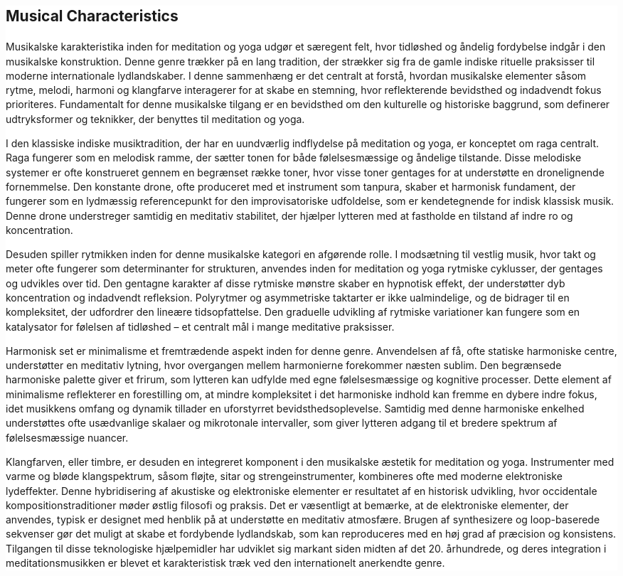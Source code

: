 ## Musical Characteristics

Musikalske karakteristika inden for meditation og yoga udgør et særegent felt, hvor tidløshed og
åndelig fordybelse indgår i den musikalske konstruktion. Denne genre trækker på en lang tradition,
der strækker sig fra de gamle indiske rituelle praksisser til moderne internationale lydlandskaber.
I denne sammenhæng er det centralt at forstå, hvordan musikalske elementer såsom rytme, melodi,
harmoni og klangfarve interagerer for at skabe en stemning, hvor reflekterende bevidsthed og
indadvendt fokus prioriteres. Fundamentalt for denne musikalske tilgang er en bevidsthed om den
kulturelle og historiske baggrund, som definerer udtryksformer og teknikker, der benyttes til
meditation og yoga.

I den klassiske indiske musiktradition, der har en uundværlig indflydelse på meditation og yoga, er
konceptet om raga centralt. Raga fungerer som en melodisk ramme, der sætter tonen for både
følelsesmæssige og åndelige tilstande. Disse melodiske systemer er ofte konstrueret gennem en
begrænset række toner, hvor visse toner gentages for at understøtte en dronelignende fornemmelse.
Den konstante drone, ofte produceret med et instrument som tanpura, skaber et harmonisk fundament,
der fungerer som en lydmæssig referencepunkt for den improvisatoriske udfoldelse, som er
kendetegnende for indisk klassisk musik. Denne drone understreger samtidig en meditativ stabilitet,
der hjælper lytteren med at fastholde en tilstand af indre ro og koncentration.

Desuden spiller rytmikken inden for denne musikalske kategori en afgørende rolle. I modsætning til
vestlig musik, hvor takt og meter ofte fungerer som determinanter for strukturen, anvendes inden for
meditation og yoga rytmiske cyklusser, der gentages og udvikles over tid. Den gentagne karakter af
disse rytmiske mønstre skaber en hypnotisk effekt, der understøtter dyb koncentration og indadvendt
refleksion. Polyrytmer og asymmetriske taktarter er ikke ualmindelige, og de bidrager til en
kompleksitet, der udfordrer den lineære tidsopfattelse. Den graduelle udvikling af rytmiske
variationer kan fungere som en katalysator for følelsen af tidløshed – et centralt mål i mange
meditative praksisser.

Harmonisk set er minimalisme et fremtrædende aspekt inden for denne genre. Anvendelsen af få, ofte
statiske harmoniske centre, understøtter en meditativ lytning, hvor overgangen mellem harmonierne
forekommer næsten sublim. Den begrænsede harmoniske palette giver et frirum, som lytteren kan
udfylde med egne følelsesmæssige og kognitive processer. Dette element af minimalisme reflekterer en
forestilling om, at mindre kompleksitet i det harmoniske indhold kan fremme en dybere indre fokus,
idet musikkens omfang og dynamik tillader en uforstyrret bevidsthedsoplevelse. Samtidig med denne
harmoniske enkelhed understøttes ofte usædvanlige skalaer og mikrotonale intervaller, som giver
lytteren adgang til et bredere spektrum af følelsesmæssige nuancer.

Klangfarven, eller timbre, er desuden en integreret komponent i den musikalske æstetik for
meditation og yoga. Instrumenter med varme og bløde klangspektrum, såsom fløjte, sitar og
strengeinstrumenter, kombineres ofte med moderne elektroniske lydeffekter. Denne hybridisering af
akustiske og elektroniske elementer er resultatet af en historisk udvikling, hvor occidentale
kompositionstraditioner møder østlig filosofi og praksis. Det er væsentligt at bemærke, at de
elektroniske elementer, der anvendes, typisk er designet med henblik på at understøtte en meditativ
atmosfære. Brugen af synthesizere og loop-baserede sekvenser gør det muligt at skabe et fordybende
lydlandskab, som kan reproduceres med en høj grad af præcision og konsistens. Tilgangen til disse
teknologiske hjælpemidler har udviklet sig markant siden midten af det 20. århundrede, og deres
integration i meditationsmusikken er blevet et karakteristisk træk ved den internationelt anerkendte
genre.
